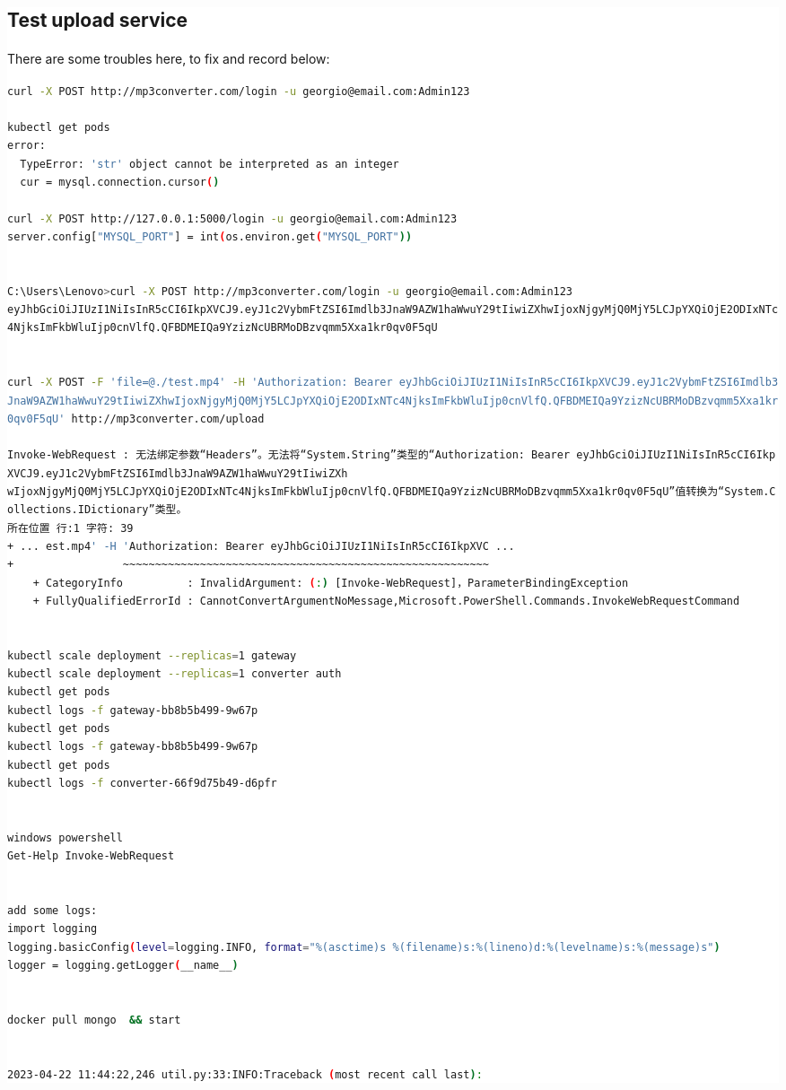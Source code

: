 

## Test upload service

There are some troubles here, to fix and record below:

```bash
curl -X POST http://mp3converter.com/login -u georgio@email.com:Admin123

kubectl get pods
error: 
  TypeError: 'str' object cannot be interpreted as an integer
  cur = mysql.connection.cursor()

curl -X POST http://127.0.0.1:5000/login -u georgio@email.com:Admin123
server.config["MYSQL_PORT"] = int(os.environ.get("MYSQL_PORT"))


C:\Users\Lenovo>curl -X POST http://mp3converter.com/login -u georgio@email.com:Admin123
eyJhbGciOiJIUzI1NiIsInR5cCI6IkpXVCJ9.eyJ1c2VybmFtZSI6Imdlb3JnaW9AZW1haWwuY29tIiwiZXhwIjoxNjgyMjQ0MjY5LCJpYXQiOjE2ODIxNTc4NjksImFkbWluIjp0cnVlfQ.QFBDMEIQa9YzizNcUBRMoDBzvqmm5Xxa1kr0qv0F5qU


curl -X POST -F 'file=@./test.mp4' -H 'Authorization: Bearer eyJhbGciOiJIUzI1NiIsInR5cCI6IkpXVCJ9.eyJ1c2VybmFtZSI6Imdlb3JnaW9AZW1haWwuY29tIiwiZXhwIjoxNjgyMjQ0MjY5LCJpYXQiOjE2ODIxNTc4NjksImFkbWluIjp0cnVlfQ.QFBDMEIQa9YzizNcUBRMoDBzvqmm5Xxa1kr0qv0F5qU' http://mp3converter.com/upload

Invoke-WebRequest : 无法绑定参数“Headers”。无法将“System.String”类型的“Authorization: Bearer eyJhbGciOiJIUzI1NiIsInR5cCI6IkpXVCJ9.eyJ1c2VybmFtZSI6Imdlb3JnaW9AZW1haWwuY29tIiwiZXh      
wIjoxNjgyMjQ0MjY5LCJpYXQiOjE2ODIxNTc4NjksImFkbWluIjp0cnVlfQ.QFBDMEIQa9YzizNcUBRMoDBzvqmm5Xxa1kr0qv0F5qU”值转换为“System.Collections.IDictionary”类型。
所在位置 行:1 字符: 39
+ ... est.mp4' -H 'Authorization: Bearer eyJhbGciOiJIUzI1NiIsInR5cCI6IkpXVC ...
+                 ~~~~~~~~~~~~~~~~~~~~~~~~~~~~~~~~~~~~~~~~~~~~~~~~~~~~~~~~~
    + CategoryInfo          : InvalidArgument: (:) [Invoke-WebRequest]，ParameterBindingException
    + FullyQualifiedErrorId : CannotConvertArgumentNoMessage,Microsoft.PowerShell.Commands.InvokeWebRequestCommand


kubectl scale deployment --replicas=1 gateway
kubectl scale deployment --replicas=1 converter auth
kubectl get pods
kubectl logs -f gateway-bb8b5b499-9w67p
kubectl get pods
kubectl logs -f gateway-bb8b5b499-9w67p
kubectl get pods
kubectl logs -f converter-66f9d75b49-d6pfr


windows powershell
Get-Help Invoke-WebRequest


add some logs:
import logging
logging.basicConfig(level=logging.INFO, format="%(asctime)s %(filename)s:%(lineno)d:%(levelname)s:%(message)s")
logger = logging.getLogger(__name__)


docker pull mongo  && start


2023-04-22 11:44:22,246 util.py:33:INFO:Traceback (most recent call last):
```